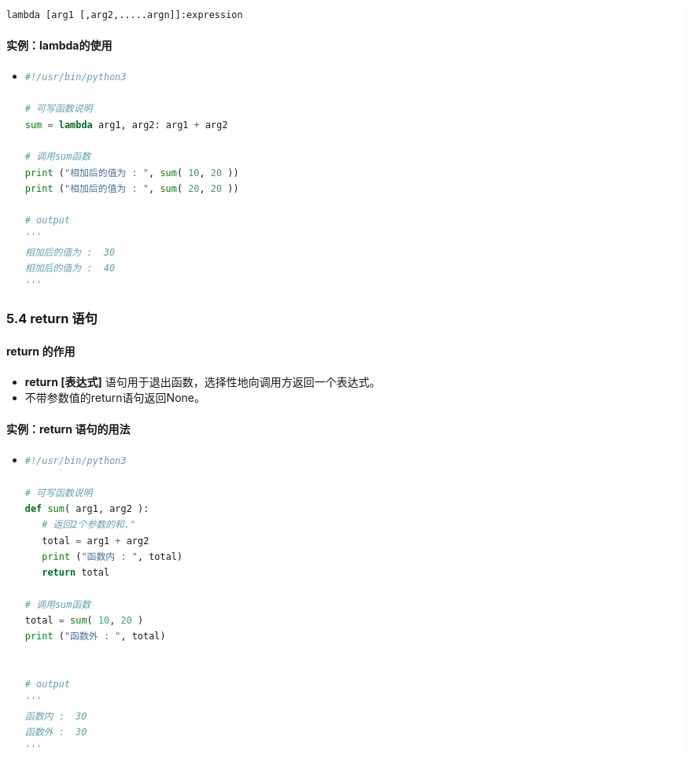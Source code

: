   ```
  lambda [arg1 [,arg2,.....argn]]:expression
  ```

#### 实例：lambda的使用

+ ```python
  #!/usr/bin/python3
   
  # 可写函数说明
  sum = lambda arg1, arg2: arg1 + arg2
   
  # 调用sum函数
  print ("相加后的值为 : ", sum( 10, 20 ))
  print ("相加后的值为 : ", sum( 20, 20 ))
  
  # output
  '''
  相加后的值为 :  30
  相加后的值为 :  40
  '''
  ```

### 5.4 return 语句

#### return 的作用

+ **return [表达式]** 语句用于退出函数，选择性地向调用方返回一个表达式。
+ 不带参数值的return语句返回None。

#### 实例：return 语句的用法

+ ```python
  #!/usr/bin/python3
   
  # 可写函数说明
  def sum( arg1, arg2 ):
     # 返回2个参数的和."
     total = arg1 + arg2
     print ("函数内 : ", total)
     return total
   
  # 调用sum函数
  total = sum( 10, 20 )
  print ("函数外 : ", total)
  
  
  # output
  '''
  函数内 :  30
  函数外 :  30
  '''
  ```
